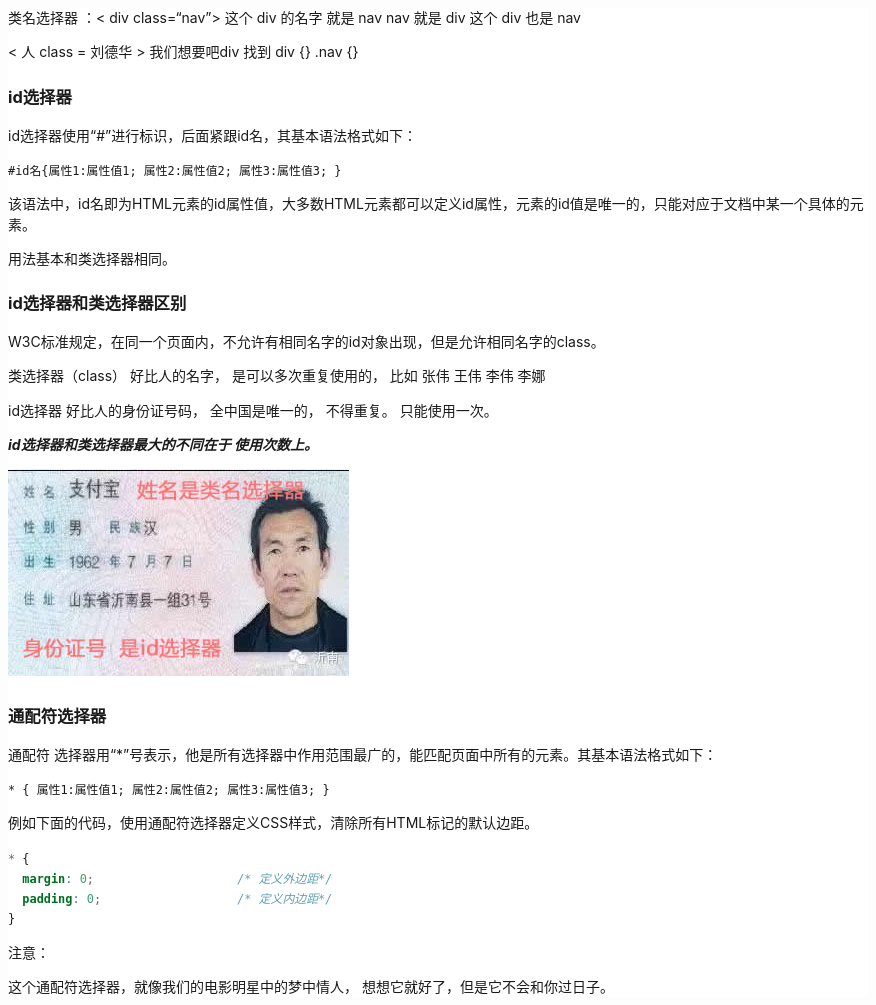 类名选择器 ：< div    class=“nav”>      这个 div 的名字 就是 nav      nav 就是  div     这个 div 也是 nav  

<  人    class  = 刘德华     >      我们想要吧div  找到     div {}      .nav {}

### id选择器

id选择器使用“#”进行标识，后面紧跟id名，其基本语法格式如下：

```txt
#id名{属性1:属性值1; 属性2:属性值2; 属性3:属性值3; }
```

该语法中，id名即为HTML元素的id属性值，大多数HTML元素都可以定义id属性，元素的id值是唯一的，只能对应于文档中某一个具体的元素。

用法基本和类选择器相同。

### id选择器和类选择器区别

W3C标准规定，在同一个页面内，不允许有相同名字的id对象出现，但是允许相同名字的class。

类选择器（class） 好比人的名字，  是可以多次重复使用的， 比如  张伟  王伟  李伟  李娜

id选择器     好比人的身份证号码，  全中国是唯一的， 不得重复。 只能使用一次。

***id选择器和类选择器最大的不同在于 使用次数上。***

<img src="media/zfb.jpg" />

### 通配符选择器

通配符   选择器用“*”号表示，他是所有选择器中作用范围最广的，能匹配页面中所有的元素。其基本语法格式如下：

```txt
* { 属性1:属性值1; 属性2:属性值2; 属性3:属性值3; }
```

例如下面的代码，使用通配符选择器定义CSS样式，清除所有HTML标记的默认边距。

```css
* {
  margin: 0;                    /* 定义外边距*/
  padding: 0;                   /* 定义内边距*/
}
```

注意：

  这个通配符选择器，就像我们的电影明星中的梦中情人， 想想它就好了，但是它不会和你过日子。
